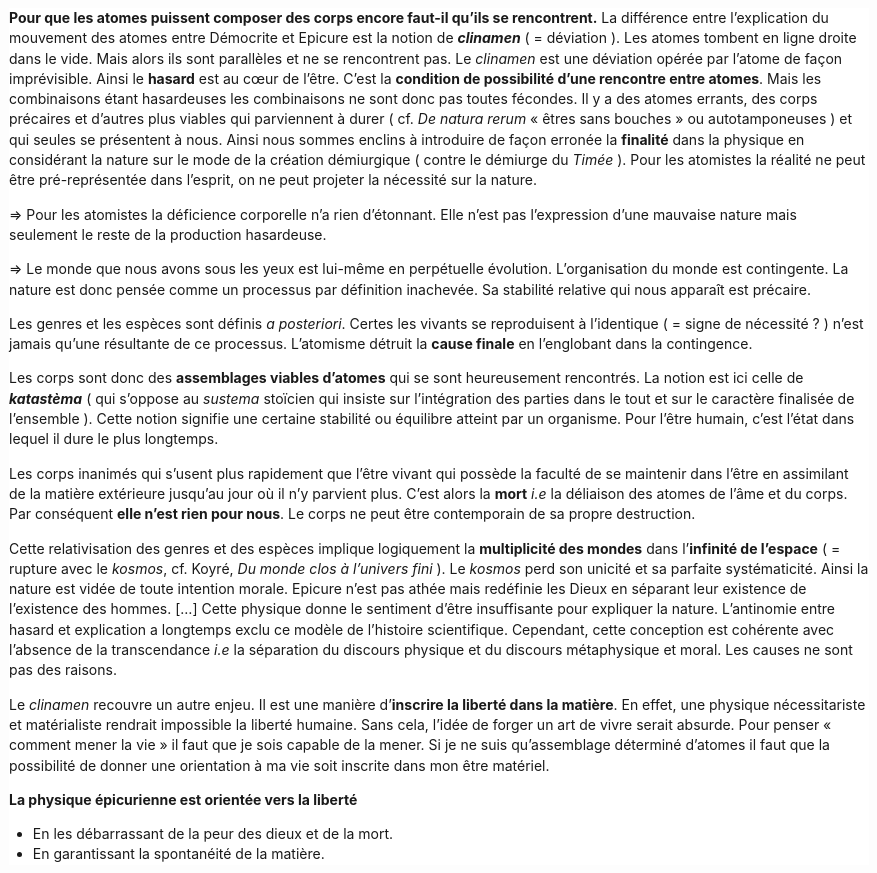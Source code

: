 **Pour que les atomes puissent composer des corps encore faut-il qu’ils se rencontrent.** La différence entre l’explication du mouvement des atomes entre Démocrite et Epicure est la notion de ***clinamen*** ( = déviation ). Les atomes tombent en ligne droite dans le vide. Mais alors ils sont parallèles et ne se rencontrent pas. Le *clinamen* est une déviation opérée par l’atome de façon imprévisible. Ainsi le **hasard** est au cœur de l’être. C’est la **condition de possibilité d’une rencontre entre atomes**. Mais les combinaisons étant hasardeuses les combinaisons ne sont donc pas toutes fécondes. Il y a des atomes errants, des corps précaires et d’autres plus viables qui parviennent à durer ( cf. *De natura rerum* « êtres sans bouches » ou autotamponeuses  ) et qui seules se présentent à nous. Ainsi nous sommes enclins à introduire de façon erronée la **finalité** dans la physique en considérant la nature sur le mode de la création démiurgique ( contre le démiurge du *Timée* ). Pour les atomistes la réalité ne peut être pré-représentée dans l’esprit, on ne peut projeter la nécessité sur la nature. 

⇒ Pour les atomistes la déficience corporelle n’a rien d’étonnant. Elle n’est pas l’expression d’une mauvaise nature mais seulement le reste de la production hasardeuse. 

⇒ Le monde que nous avons sous les yeux est lui-même en perpétuelle évolution. L’organisation du monde est contingente. La nature est donc pensée comme un processus par définition inachevée. Sa stabilité relative qui nous apparaît est précaire.

Les genres et les espèces sont définis *a posteriori*. Certes les vivants se reproduisent à l’identique ( = signe de nécessité ? ) n’est jamais qu’une résultante de ce processus. L’atomisme détruit la **cause finale** en l’englobant dans la contingence. 

Les corps sont donc des **assemblages viables d’atomes** qui se sont heureusement rencontrés. La notion est ici celle de ***katastèma*** ( qui s’oppose au *sustema* stoïcien qui insiste sur l’intégration des parties dans le tout et sur le caractère finalisée de l’ensemble ). Cette notion signifie une certaine stabilité ou équilibre atteint par un organisme. Pour l’être humain, c’est l’état dans lequel il dure le plus longtemps. 

Les corps inanimés qui s’usent plus rapidement que l’être vivant qui possède la faculté de se maintenir dans l’être en assimilant de la matière extérieure jusqu’au jour où il n’y parvient plus. C’est alors la **mort** *i.e* la déliaison des atomes de l’âme et du corps. Par conséquent **elle n’est rien pour nous**. Le corps ne peut être contemporain de sa propre destruction. 

Cette relativisation des genres et des espèces implique logiquement la **multiplicité des mondes** dans l’**infinité de l’espace** ( = rupture avec le *kosmos*, cf. Koyré, *Du monde clos à l’univers fini* ). Le *kosmos* perd son unicité et sa parfaite systématicité. Ainsi la nature est vidée de toute intention morale. Epicure n’est pas athée mais redéfinie les Dieux en séparant leur existence de l’existence des hommes. 
[…]
Cette physique donne le sentiment d’être insuffisante pour expliquer la nature. L’antinomie entre hasard et explication a longtemps exclu ce modèle de l’histoire scientifique. Cependant, cette conception est cohérente avec l’absence de la transcendance *i.e* la séparation du discours physique et du discours métaphysique et moral. Les causes ne sont pas des raisons. 

Le *clinamen* recouvre un autre enjeu. Il est une manière d’**inscrire la liberté dans la matière**. En effet, une physique nécessitariste et matérialiste rendrait impossible la liberté humaine. Sans cela, l’idée de forger un art de vivre serait absurde. Pour penser « comment mener la vie » il faut que je sois capable de la mener. Si je ne suis qu’assemblage déterminé d’atomes il faut que la possibilité de donner une orientation à ma vie soit inscrite dans mon être matériel. 

**La physique épicurienne est orientée vers la liberté**
- En les débarrassant de la peur des dieux et de la mort. 
- En garantissant la spontanéité de la matière.
